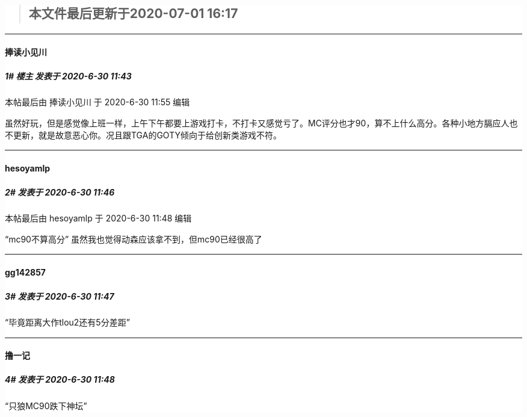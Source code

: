 > ## **本文件最后更新于2020-07-01 16:17** 



-----

####  捧读小见川  
##### 1#       楼主       发表于 2020-6-30 11:43



 本帖最后由 捧读小见川 于 2020-6-30 11:55 编辑 

虽然好玩，但是感觉像上班一样，上午下午都要上游戏打卡，不打卡又感觉亏了。MC评分也才90，算不上什么高分。各种小地方膈应人也不更新，就是故意恶心你。况且跟TGA的GOTY倾向于给创新类游戏不符。







-----

####  hesoyamlp  
##### 2#       发表于 2020-6-30 11:46



 本帖最后由 hesoyamlp 于 2020-6-30 11:48 编辑 

“mc90不算高分”
虽然我也觉得动森应该拿不到，但mc90已经很高了







-----

####  gg142857  
##### 3#       发表于 2020-6-30 11:47




“毕竟距离大作tlou2还有5分差距”







-----

####  撸一记  
##### 4#       发表于 2020-6-30 11:48




“只狼MC90跌下神坛”





